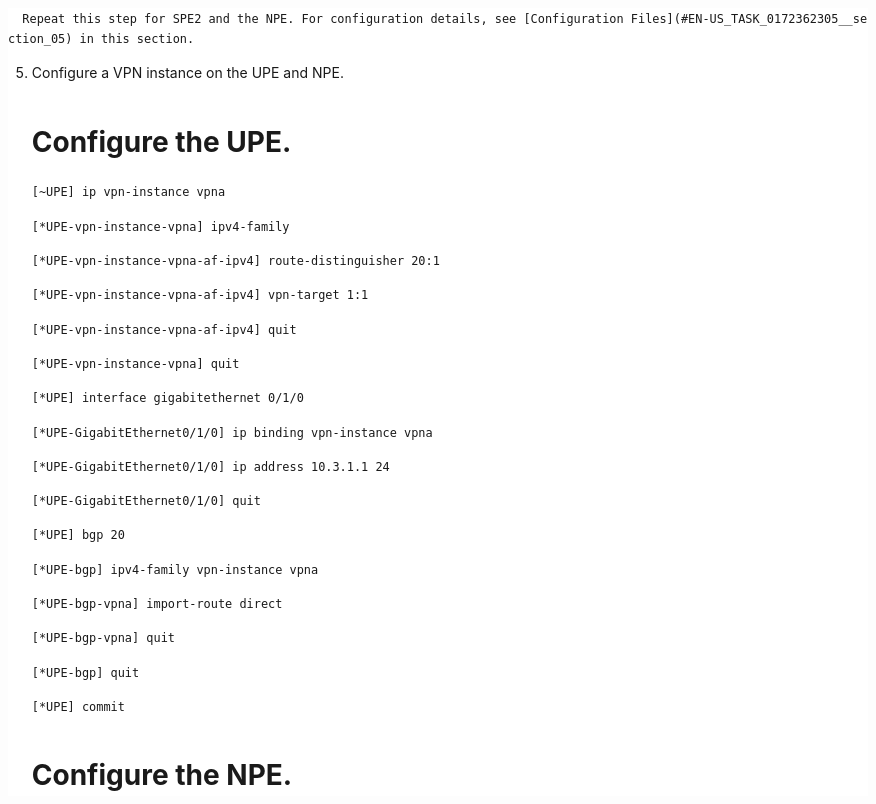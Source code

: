       Repeat this step for SPE2 and the NPE. For configuration details, see [Configuration Files](#EN-US_TASK_0172362305__section_05) in this section.
5. Configure a VPN instance on the UPE and NPE.
   
   
   
   # Configure the UPE.
   
   ```
   [~UPE] ip vpn-instance vpna
   ```
   ```
   [*UPE-vpn-instance-vpna] ipv4-family
   ```
   ```
   [*UPE-vpn-instance-vpna-af-ipv4] route-distinguisher 20:1
   ```
   ```
   [*UPE-vpn-instance-vpna-af-ipv4] vpn-target 1:1
   ```
   ```
   [*UPE-vpn-instance-vpna-af-ipv4] quit
   ```
   ```
   [*UPE-vpn-instance-vpna] quit
   ```
   ```
   [*UPE] interface gigabitethernet 0/1/0
   ```
   ```
   [*UPE-GigabitEthernet0/1/0] ip binding vpn-instance vpna
   ```
   ```
   [*UPE-GigabitEthernet0/1/0] ip address 10.3.1.1 24
   ```
   ```
   [*UPE-GigabitEthernet0/1/0] quit
   ```
   ```
   [*UPE] bgp 20
   ```
   ```
   [*UPE-bgp] ipv4-family vpn-instance vpna
   ```
   ```
   [*UPE-bgp-vpna] import-route direct
   ```
   ```
   [*UPE-bgp-vpna] quit
   ```
   ```
   [*UPE-bgp] quit
   ```
   ```
   [*UPE] commit
   ```
   
   # Configure the NPE.
   